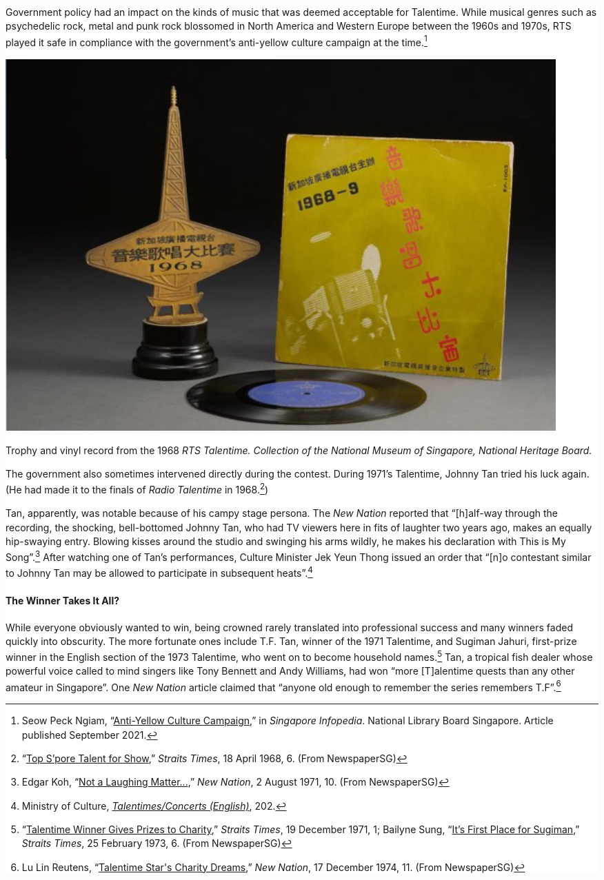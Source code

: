 Government policy had an impact on the kinds of music that was deemed acceptable for Talentime. While musical genres such as psychedelic rock, metal and punk rock blossomed in North America and Western Europe between the 1960s and 1970s, RTS played it safe in compliance with the government’s anti-yellow culture campaign at the time.[^26]

![](/images%2FVol%2019%20Issue%204%2F7%20Talentime/photo10.png)
<div style="background-color: white;"> Trophy and vinyl record from the 1968 <i>RTS Talentime. Collection of the National Museum of Singapore, National Heritage Board.</i></div>

The government also sometimes intervened directly during the contest. During 1971’s Talentime, Johnny Tan tried his luck again. (He had made it to the finals of _Radio Talentime_ in 1968.[^27])

Tan, apparently, was notable because of his campy stage persona. The _New Nation_ reported that “\[h\]alf-way through the recording, the shocking, bell-bottomed Johnny Tan, who had TV viewers here in fits of laughter two years ago, makes an equally hip-swaying entry. Blowing kisses around the studio and swinging his arms wildly, he makes his declaration with This is My Song”.[^28] After watching one of Tan’s performances, Culture Minister Jek Yeun Thong issued an order that “\[n\]o contestant similar to Johnny Tan may be allowed to participate in subsequent heats”.[^29]

#### **The Winner Takes It All?**
While everyone obviously wanted to win, being crowned rarely translated into professional success and many winners faded quickly into obscurity. The more fortunate ones include T.F. Tan, winner of the 1971 Talentime, and Sugiman Jahuri, first-prize winner in the English section of the 1973 Talentime, who went on to become household names.[^30] Tan, a tropical fish dealer whose powerful voice called to mind singers like Tony Bennett and Andy Williams, had won “more \[T\]alentime quests than any other amateur in Singapore”. One _New Nation_ article claimed that “anyone old enough to remember the series remembers T.F”.[^31] 


[^1]:  [Vernon Cyril Palmer](https://www.nas.gov.sg/archivesonline/flipviewer/publish/2/2977486a-115e-11e3-83d5-0050568939ad-OHC001423_009/web/html5/index.html), oral history interview by Daniel Chew, 19 January 1994, transcript and MP3 audio, Reel/Disc 9 of 12, National Archives of Singapore ([accession no. 001423](https://www.nas.gov.sg/archivesonline/oral_history_interviews/interview/001423)), 78.
[^2]: "[Malayan Listeners State Their Fancy](https://eresources.nlb.gov.sg/newspapers/digitised/article/straitstimes19490105-1.2.78)," *Straits Times,* 5 January 1949, 6. (From NewspaperSG)
[^3]: “[Search for Local Talent](https://eresources.nlb.gov.sg/newspapers/digitised/article/straitstimes19490126-1.2.40),” *Straits Times,* 26 January 1949, 5. (From NewspaperSG)
[^4]: “[Radio Malaya Gives Unknown Artistes Chance To Be Heard](https://eresources.nlb.gov.sg/newspapers/digitised/article/maltribune19490125-1.2.99),” *Malaya Tribune*, 25 January 1949, 9. (From NewspaperSG)
[^5]:  [Vernon Cyril Palmer](https://www.nas.gov.sg/archivesonline/flipviewer/publish/2/2977486a-115e-11e3-83d5-0050568939ad-OHC001423_009/web/html5/index.html), oral history interview, 19 January 1994, Reel/Disc 9 of 12, 78.
[^6]: “[He Won Loudest Cheers](https://eresources.nlb.gov.sg/newspapers/digitised/article/straitstimes19490219-1.2.108),” *Straits Times*, 19 February 1949, 7. (From NewspaperSG)
[^7]: “[S’pore Crooners Will Get the Air](https://eresources.nlb.gov.sg/newspapers/digitised/article/straitstimes19490220-1.2.35),” *Straits Times*, 20 February 1949, 3. (From NewspaperSG)
[^8]: “[L. Fenton Wins ‘Talentime’](https://eresources.nlb.gov.sg/newspapers/digitised/article/maltribune19490428-1.2.96),” *Malaya Tribune*, 28 April 1949, 8. (From NewspaperSG)
[^9]: “[Gate-Crashers Beware!](https://eresources.nlb.gov.sg/newspapers/digitised/article/sundaytribune19490605-1.2.16)” *Sunday Tribune (Singapore)*, 5 June 1949, 2. (From NewspaperSG)
[^10]: “[Veteran Mimic Wins Talent Quest](https://eresources.nlb.gov.sg/newspapers/digitised/article/straitstimes19890213-1.2.26.13),” *Straits Times*, 13 February 1989,17. (From NewspaperSG)
[^11]: Ross Laird, "[_From Keroncong to Xinyao: The Record Industry in Singapore, 1903–1985_](https://eservice.nlb.gov.sg/item_holding.aspx?id=205959499) (Singapore: National Archives of Singapore, 2023), 154–56. (From National Library, Singapore, call no. RSING 338.4778149095957 LAI)
[^12]:  Teo Lian Huay, "[Remember When Talentime Was New?](https://eresources.nlb.gov.sg/newspapers/digitised/article/straitstimes19820817-1.2.143.2)” *Straits Times*, 17 August 1982, 1. (From NewspaperSG)
[^15]: [Raymond Ho and John Chee](https://www.nas.gov.sg/archivesonline/flipviewer/publish/b/b1726a17-1161-11e3-83d5-0050568939ad-OHC003163_003/web/html5/index.html), oral history interview by Joseph C. Pereira, 8 July 2007, transcript and MP3 audio, Reel/Disc 3 of 4, National Archives of Singapore ([accession no. 003163](https://www.nas.gov.sg/archivesonline/oral_history_interviews/interview/003163)), 114–15.
[^16]: The Crescendos, “[Mr Twister](https://www.nas.gov.sg/archivesonline/audiovisual_records/record-details/f71fc479-c3ef-11e5-b1ec-0050568939ad),” 1963, vinyl disc. (From National Archives of Singapore, accession no. 2016000728)
[^17]: “[First S'pore Recording Stars on American Label](https://eresources.nlb.gov.sg/newspapers/digitised/article/straitstimes19680602-1.2.22.3),” _Straits Times_, 2 June 1968, 12. (From NewspaperSG); Ministry of Culture, “[Berita Singapura: 1. Sang Nila Utama Secondary School 2. Singing Trio](https://www.nas.gov.sg/archivesonline/audiovisual_records/record-details/457ad99b-1164-11e3-83d5-0050568939ad),” 1960s, video, 00:09:41. (From National Archives of Singapore, accession no. 1982000239)
[^18]: The Tidbits, “[I Believe](https://www.nas.gov.sg/archivesonline/audiovisual_records/record-details/71689cb9-1164-11e3-83d5-0050568939ad),” 1968, vinyl disc. (From National Archives of Singapore, accession nos. 2012003946 and 2014003894)
[^19]: “[Praises for ‘Tidbits’](https://eresources.nlb.gov.sg/newspapers/digitised/article/easternsun19680517-1.2.13.39),” _Eastern Sun_, 17 May 1968, 10. (From NewspaperSG) 
[^20]: “[Crackerjacks Come Out Top in Talentime Finals](https://eresources.nlb.gov.sg/newspapers/digitised/article/singstandard19540904-1.2.62),” _Singapore Standard_, 4 September 1954, 4. (From NewspaperSG)
[^22]:  Ministry of Culture, “Meeting Held on Tuesday 7th December '71 at the Engineering Conference Room – Television Centre,” in [_Talentimes/Concerts (English)_](https://www.nas.gov.sg/archivesonline/government_records/record-details/022fddb3-0ab8-11e8-a2a9-001a4a5ba61b)_,_ December 1968 to January 1977. (From National Archives of Singapore, record reference no. DDB 35), 188.
[^23]: Radio and Television Singapore, “[RTS Talentime 1976 (Grand Final)](https://www.nas.gov.sg/archivesonline/audiovisual_records/record-details/48902465-1164-11e3-83d5-0050568939ad),” 1976, 1 inch B. (From National Archives of Singapore, accession no. 1997002767). \[Also on mewatch\]
[^24]: Radio and Television Singapore, “[Talentime 1978 (Final)](https://www.nas.gov.sg/archivesonline/audiovisual_records/record-details/48905082-1164-11e3-83d5-0050568939ad),” 1978, 1 inch B. (From National Archives of Singapore, accession no. 1997002770). [Also on mewatch]
[^25]:  Susie Soh, “[Faridah and Cavarelle Top Talentime ’78 Finals](https://eresources.nlb.gov.sg/newspapers/digitised/article/straitstimes19781229-1.2.66),” _Straits Times_, 29 December 1978, 15. (From NewspaperSG)
[^26]: Seow Peck Ngiam, “[Anti-Yellow Culture Campaign](https://www.nlb.gov.sg/main/article-detail?cmsuuid=8e493ee4-1832-4fec-96ee-a0a6b3efab87),” in _Singapore Infopedia_. National Library Board Singapore. Article published September 2021.
[^27]: “[Top S’pore Talent for Show](https://eresources.nlb.gov.sg/newspapers/digitised/article/straitstimes19680418-1.2.46),” _Straits Times_, 18 April 1968, 6. (From NewspaperSG)
[^28]:  Edgar Koh, “[Not a Laughing Matter...](https://eresources.nlb.gov.sg/newspapers/digitised/article/newnation19710802-1.2.52.2),” _New Nation_, 2 August 1971, 10. (From NewspaperSG)
[^29]:  Ministry of Culture, [_Talentimes/Concerts (English)_](https://www.nas.gov.sg/archivesonline/government_records/record-details/022fddb3-0ab8-11e8-a2a9-001a4a5ba61b), 202.
[^30]: “[Talentime Winner Gives Prizes to Charity](https://eresources.nlb.gov.sg/newspapers/digitised/article/straitstimes19711219-1.2.3),” _Straits Times_, 19 December 1971, 1; Bailyne Sung, “[It’s First Place for Sugiman](https://eresources.nlb.gov.sg/newspapers/digitised/article/straitstimes19730225-1.2.34.2),” _Straits Times_, 25 February 1973, 6. (From NewspaperSG)
[^31]: Lu Lin Reutens, “[Talentime Star's Charity Dreams](https://eresources.nlb.gov.sg/newspapers/digitised/article/newnation19741217-1.2.23.1),” _New Nation_, 17 December 1974, 11. (From NewspaperSG)
[^32]: Sugiman Jahuri, “[I Look At You](https://www.nas.gov.sg/archivesonline/audiovisual_records/record-details/cdaa8913-c3f7-11e5-b1ec-0050568939ad),” 1968, vinyl disc. (From National Archives of Singapore, accession no. 2016002561); Sugiman Jahuri, “[Kesah Chinta](https://www.nas.gov.sg/archivesonline/audiovisual_records/record-details/22427775-ac68-11e9-9972-001a4a5ba61b),” 1971,&nbsp; vinyl disc. (From National Archives of Singapore, accession no. 2019020861 and 2019044217); Sugiman Jahuri, “[Woman Woman](https://www.nas.gov.sg/archivesonline/audiovisual_records/record-details/df00c51e-8849-11e5-ac2a-0050568939ad),” undated, vinyl disc. (From National Archives of Singapore, accession no. 2015014660)
[^33]: Margaret Cunico, “[Talentime Springboard](https://eresources.nlb.gov.sg/newspapers/digitised/article/newnation19790627-1.2.45.1),” _New Nation_, 27 June 1979, 10–11. (From NewspaperSG)
[^34]: Alban De Souza and Mahani Mohd, “[Mimpi Gembira](https://www.nas.gov.sg/archivesonline/audiovisual_records/record-details/cd2462b6-8849-11e5-ac2a-0050568939ad),” 1973, vinyl disc. (From National Archives of Singapore, accession no. 2015014470); Alban De Souza, “[Ratapan Anka Tiri](https://www.nas.gov.sg/archivesonline/audiovisual_records/record-details/cd3dc53f-8849-11e5-ac2a-0050568939ad),” 1974, vinyl disc. (From National Archives of Singapore, accession no. 2015014471); Alban De Souza and Mahani Mohd, “[Jangan Bersedeh](https://www.nas.gov.sg/archivesonline/audiovisual_records/record-details/237d27ee-ac68-11e9-9972-001a4a5ba61b),” undated, vinyl disc. (From National Archives of Singapore, accession no. 2019020868)
[^35]: “[In Person Ep 59: Gypsy](https://www.nas.gov.sg/archivesonline/audiovisual_records/record-details/4952a0b6-1164-11e3-83d5-0050568939ad),” 1983, video, 00:43:06. (From National Archives of Singapore, accession no. 1997005194)
[^36]:  Teo, “[Remember When Talentime Was New?](https://eresources.nlb.gov.sg/newspapers/digitised/article/straitstimes19820817-1.2.143.2)”
[^37]: Juniper Foo, “[Young, Hip and Faster Than Ever](https://eresources.nlb.gov.sg/newspapers/digitised/article/straitstimes19881016-1.2.50.4.1),” _Straits Times_, 16 October 1988, 2. (From NewspaperSG)
[^38]: Cherian George, “[SBC Restructured into Several Govt-Owned Firms](https://eresources.nlb.gov.sg/newspapers/digitised/article/straitstimes19941001-1.2.37.18),” _Straits Times_, 1 October 1994, 29. (From NewspaperSG)
[^39]: Sophia Ang, “[Pop Stars Wanted](https://eresources.nlb.gov.sg/newspapers/digitised/article/today20010706-2.2.30.1),” _Today_, 6 July 2001, 22. (From NewspaperSG)
[^40]: Lionel Seah, “[Talent Time for What?](https://eresources.nlb.gov.sg/newspapers/digitised/article/straitstimes20011022-1.2.62.10)” _Straits Times_, 22 October 2001, 6. (From NewspaperSG)
[^41]: Sujin Thomas, “[Singapore Idolmania](https://eresources.nlb.gov.sg/newspapers/digitised/article/straitstimes20041225-1.2.60.2.16),” _Straits Times_, 25 December 2004, 6. (From NewspaperSG)